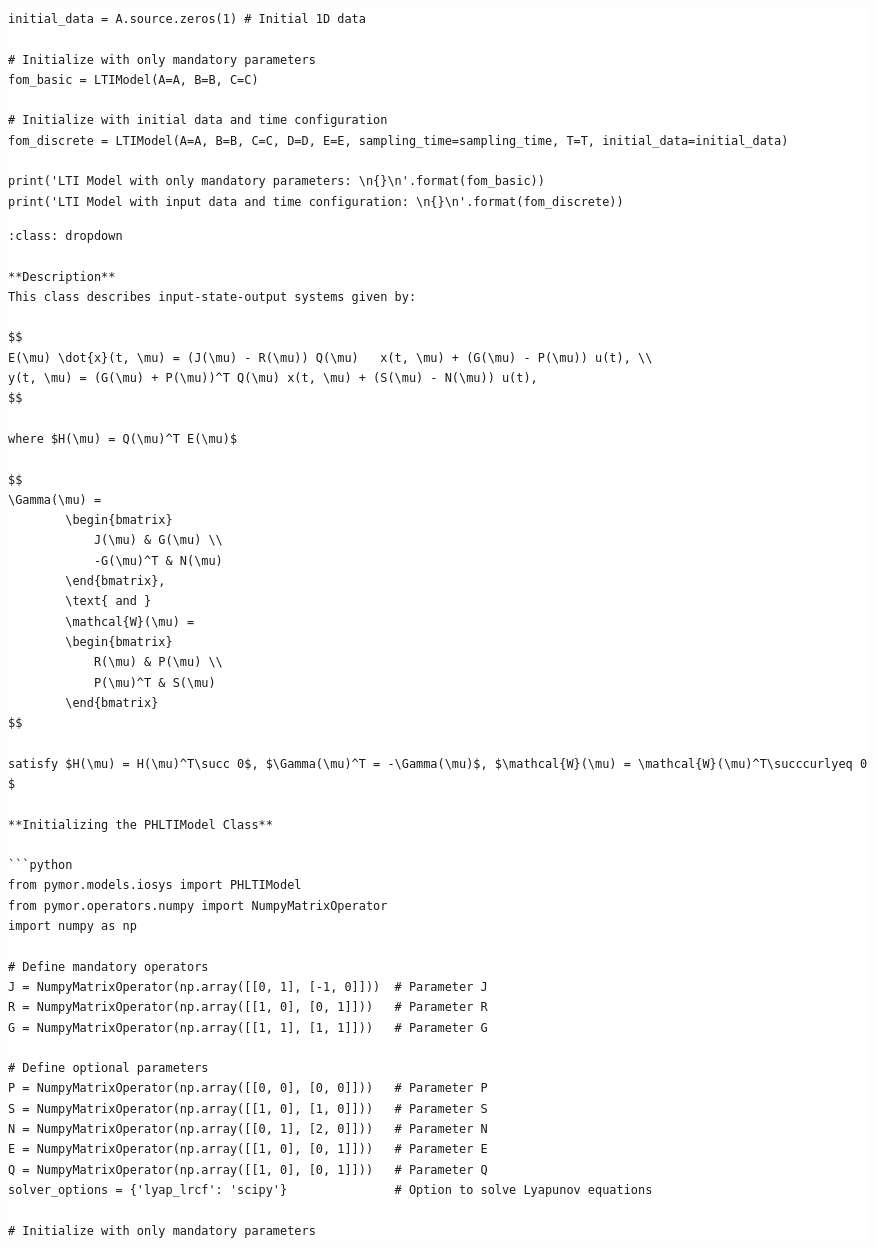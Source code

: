 ```{admonition} {{LTIModel}}
initial_data = A.source.zeros(1) # Initial 1D data

# Initialize with only mandatory parameters
fom_basic = LTIModel(A=A, B=B, C=C)

# Initialize with initial data and time configuration
fom_discrete = LTIModel(A=A, B=B, C=C, D=D, E=E, sampling_time=sampling_time, T=T, initial_data=initial_data)

print('LTI Model with only mandatory parameters: \n{}\n'.format(fom_basic))
print('LTI Model with input data and time configuration: \n{}\n'.format(fom_discrete))
```

```{admonition} {{PHLTIModel}}
:class: dropdown

**Description**
This class describes input-state-output systems given by:

$$
E(\mu) \dot{x}(t, \mu) = (J(\mu) - R(\mu)) Q(\mu)   x(t, \mu) + (G(\mu) - P(\mu)) u(t), \\
y(t, \mu) = (G(\mu) + P(\mu))^T Q(\mu) x(t, \mu) + (S(\mu) - N(\mu)) u(t),
$$

where $H(\mu) = Q(\mu)^T E(\mu)$

$$
\Gamma(\mu) =
        \begin{bmatrix}
            J(\mu) & G(\mu) \\
            -G(\mu)^T & N(\mu)
        \end{bmatrix},
        \text{ and }
        \mathcal{W}(\mu) =
        \begin{bmatrix}
            R(\mu) & P(\mu) \\
            P(\mu)^T & S(\mu)
        \end{bmatrix}
$$

satisfy $H(\mu) = H(\mu)^T\succ 0$, $\Gamma(\mu)^T = -\Gamma(\mu)$, $\mathcal{W}(\mu) = \mathcal{W}(\mu)^T\succcurlyeq 0$

**Initializing the PHLTIModel Class**

```python
from pymor.models.iosys import PHLTIModel
from pymor.operators.numpy import NumpyMatrixOperator
import numpy as np

# Define mandatory operators
J = NumpyMatrixOperator(np.array([[0, 1], [-1, 0]]))  # Parameter J
R = NumpyMatrixOperator(np.array([[1, 0], [0, 1]]))   # Parameter R
G = NumpyMatrixOperator(np.array([[1, 1], [1, 1]]))   # Parameter G

# Define optional parameters
P = NumpyMatrixOperator(np.array([[0, 0], [0, 0]]))   # Parameter P
S = NumpyMatrixOperator(np.array([[1, 0], [1, 0]]))   # Parameter S
N = NumpyMatrixOperator(np.array([[0, 1], [2, 0]]))   # Parameter N
E = NumpyMatrixOperator(np.array([[1, 0], [0, 1]]))   # Parameter E
Q = NumpyMatrixOperator(np.array([[1, 0], [0, 1]]))   # Parameter Q
solver_options = {'lyap_lrcf': 'scipy'}               # Option to solve Lyapunov equations

# Initialize with only mandatory parameters
```